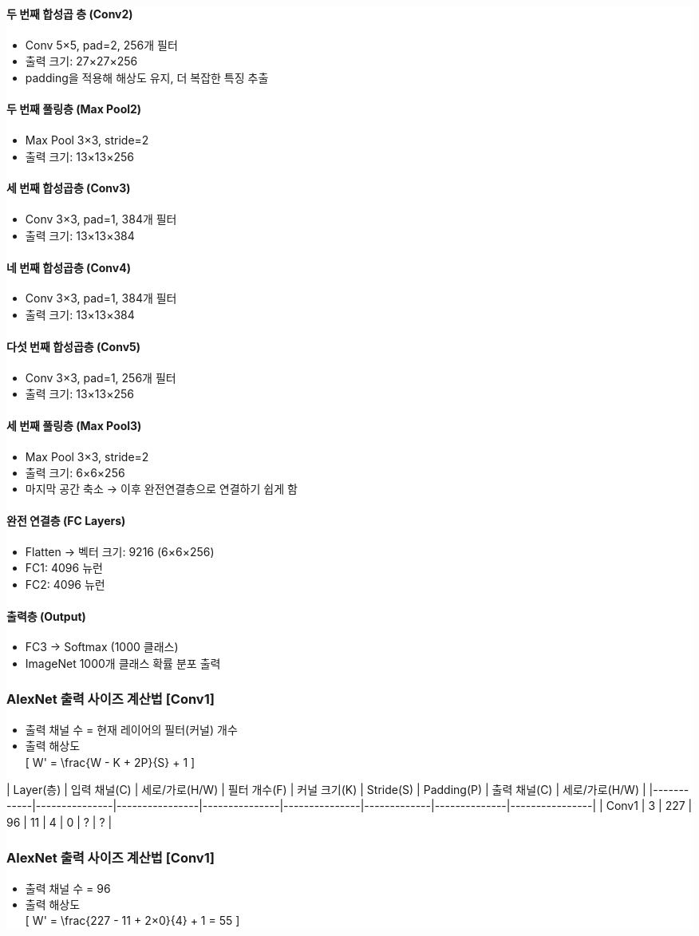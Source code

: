 #### 두 번째 합성곱 층 (Conv2)
- Conv 5×5, pad=2, 256개 필터
- 출력 크기: 27×27×256
- padding을 적용해 해상도 유지, 더 복잡한 특징 추출

#### 두 번째 풀링층 (Max Pool2)
- Max Pool 3×3, stride=2
- 출력 크기: 13×13×256

#### 세 번째 합성곱층 (Conv3)
- Conv 3×3, pad=1, 384개 필터  
- 출력 크기: 13×13×384

#### 네 번째 합성곱층 (Conv4)
- Conv 3×3, pad=1, 384개 필터  
- 출력 크기: 13×13×384

#### 다섯 번째 합성곱층 (Conv5)
- Conv 3×3, pad=1, 256개 필터  
- 출력 크기: 13×13×256

#### 세 번째 풀링층 (Max Pool3)
- Max Pool 3×3, stride=2  
- 출력 크기: 6×6×256  
- 마지막 공간 축소 → 이후 완전연결층으로 연결하기 쉽게 함

#### 완전 연결층 (FC Layers)
- Flatten → 벡터 크기: 9216 (6×6×256)  
- FC1: 4096 뉴런  
- FC2: 4096 뉴런

#### 출력층 (Output)
- FC3 → Softmax (1000 클래스)  
- ImageNet 1000개 클래스 확률 분포 출력

### AlexNet 출력 사이즈 계산법 [Conv1]

- 출력 채널 수 = 현재 레이어의 필터(커널) 개수  
- 출력 해상도  
  \[
  W' = \frac{W - K + 2P}{S} + 1
  \]

| Layer(층) | 입력 채널(C) | 세로/가로(H/W) | 필터 개수(F) | 커널 크기(K) | Stride(S) | Padding(P) | 출력 채널(C) | 세로/가로(H/W) |
|------------|---------------|----------------|---------------|---------------|-------------|--------------|----------------|
| Conv1 | 3 | 227 | 96 | 11 | 4 | 0 | ? | ? |

### AlexNet 출력 사이즈 계산법 [Conv1]

- 출력 채널 수 = 96  
- 출력 해상도  
  \[
  W' = \frac{227 - 11 + 2×0}{4} + 1 = 55
  \]

